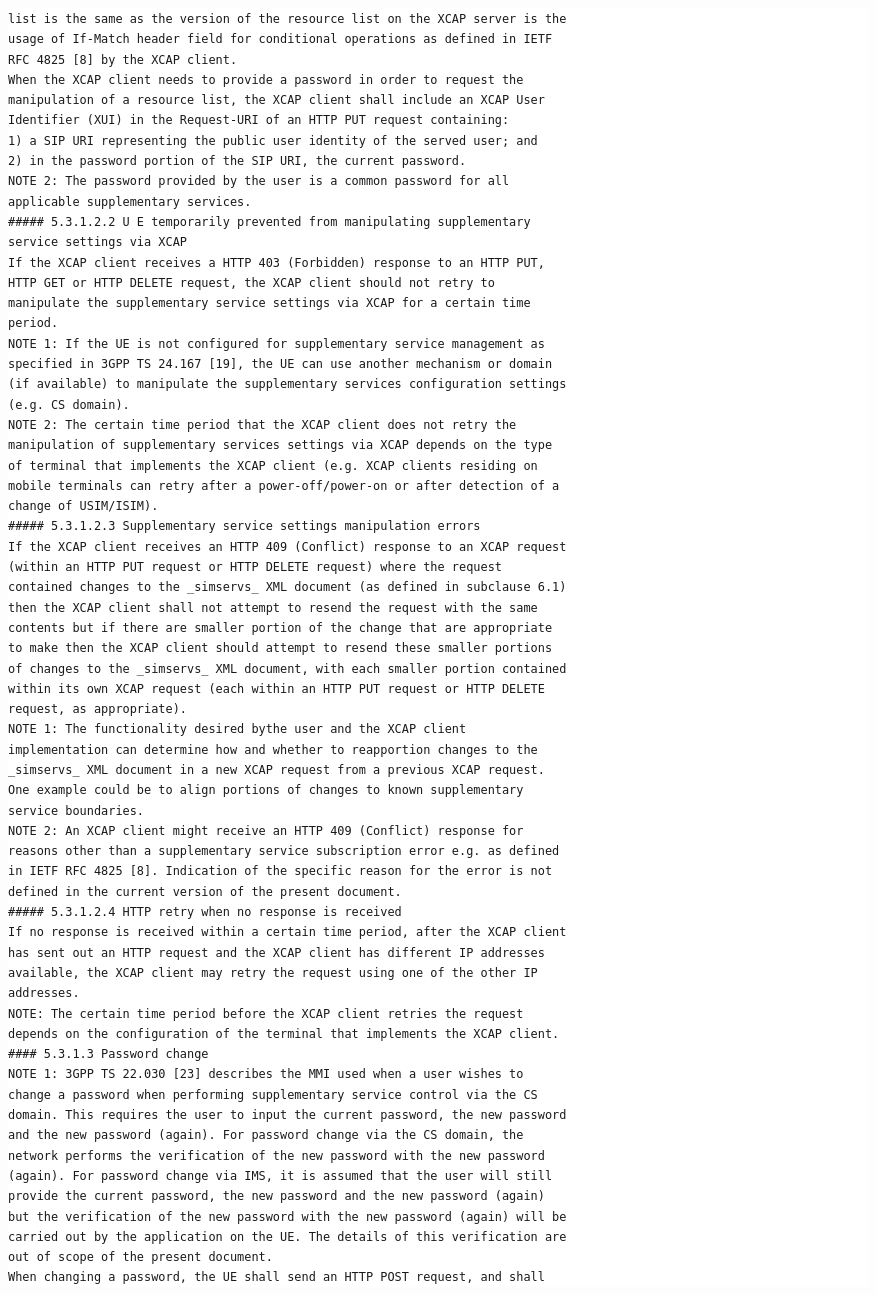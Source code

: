 ```{=html}
list is the same as the version of the resource list on the XCAP server is the
usage of If-Match header field for conditional operations as defined in IETF
RFC 4825 [8] by the XCAP client.
When the XCAP client needs to provide a password in order to request the
manipulation of a resource list, the XCAP client shall include an XCAP User
Identifier (XUI) in the Request-URI of an HTTP PUT request containing:
1) a SIP URI representing the public user identity of the served user; and
2) in the password portion of the SIP URI, the current password.
NOTE 2: The password provided by the user is a common password for all
applicable supplementary services.
##### 5.3.1.2.2 U E temporarily prevented from manipulating supplementary
service settings via XCAP
If the XCAP client receives a HTTP 403 (Forbidden) response to an HTTP PUT,
HTTP GET or HTTP DELETE request, the XCAP client should not retry to
manipulate the supplementary service settings via XCAP for a certain time
period.
NOTE 1: If the UE is not configured for supplementary service management as
specified in 3GPP TS 24.167 [19], the UE can use another mechanism or domain
(if available) to manipulate the supplementary services configuration settings
(e.g. CS domain).
NOTE 2: The certain time period that the XCAP client does not retry the
manipulation of supplementary services settings via XCAP depends on the type
of terminal that implements the XCAP client (e.g. XCAP clients residing on
mobile terminals can retry after a power-off/power-on or after detection of a
change of USIM/ISIM).
##### 5.3.1.2.3 Supplementary service settings manipulation errors
If the XCAP client receives an HTTP 409 (Conflict) response to an XCAP request
(within an HTTP PUT request or HTTP DELETE request) where the request
contained changes to the _simservs_ XML document (as defined in subclause 6.1)
then the XCAP client shall not attempt to resend the request with the same
contents but if there are smaller portion of the change that are appropriate
to make then the XCAP client should attempt to resend these smaller portions
of changes to the _simservs_ XML document, with each smaller portion contained
within its own XCAP request (each within an HTTP PUT request or HTTP DELETE
request, as appropriate).
NOTE 1: The functionality desired bythe user and the XCAP client
implementation can determine how and whether to reapportion changes to the
_simservs_ XML document in a new XCAP request from a previous XCAP request.
One example could be to align portions of changes to known supplementary
service boundaries.
NOTE 2: An XCAP client might receive an HTTP 409 (Conflict) response for
reasons other than a supplementary service subscription error e.g. as defined
in IETF RFC 4825 [8]. Indication of the specific reason for the error is not
defined in the current version of the present document.
##### 5.3.1.2.4 HTTP retry when no response is received
If no response is received within a certain time period, after the XCAP client
has sent out an HTTP request and the XCAP client has different IP addresses
available, the XCAP client may retry the request using one of the other IP
addresses.
NOTE: The certain time period before the XCAP client retries the request
depends on the configuration of the terminal that implements the XCAP client.
#### 5.3.1.3 Password change
NOTE 1: 3GPP TS 22.030 [23] describes the MMI used when a user wishes to
change a password when performing supplementary service control via the CS
domain. This requires the user to input the current password, the new password
and the new password (again). For password change via the CS domain, the
network performs the verification of the new password with the new password
(again). For password change via IMS, it is assumed that the user will still
provide the current password, the new password and the new password (again)
but the verification of the new password with the new password (again) will be
carried out by the application on the UE. The details of this verification are
out of scope of the present document.
When changing a password, the UE shall send an HTTP POST request, and shall
```